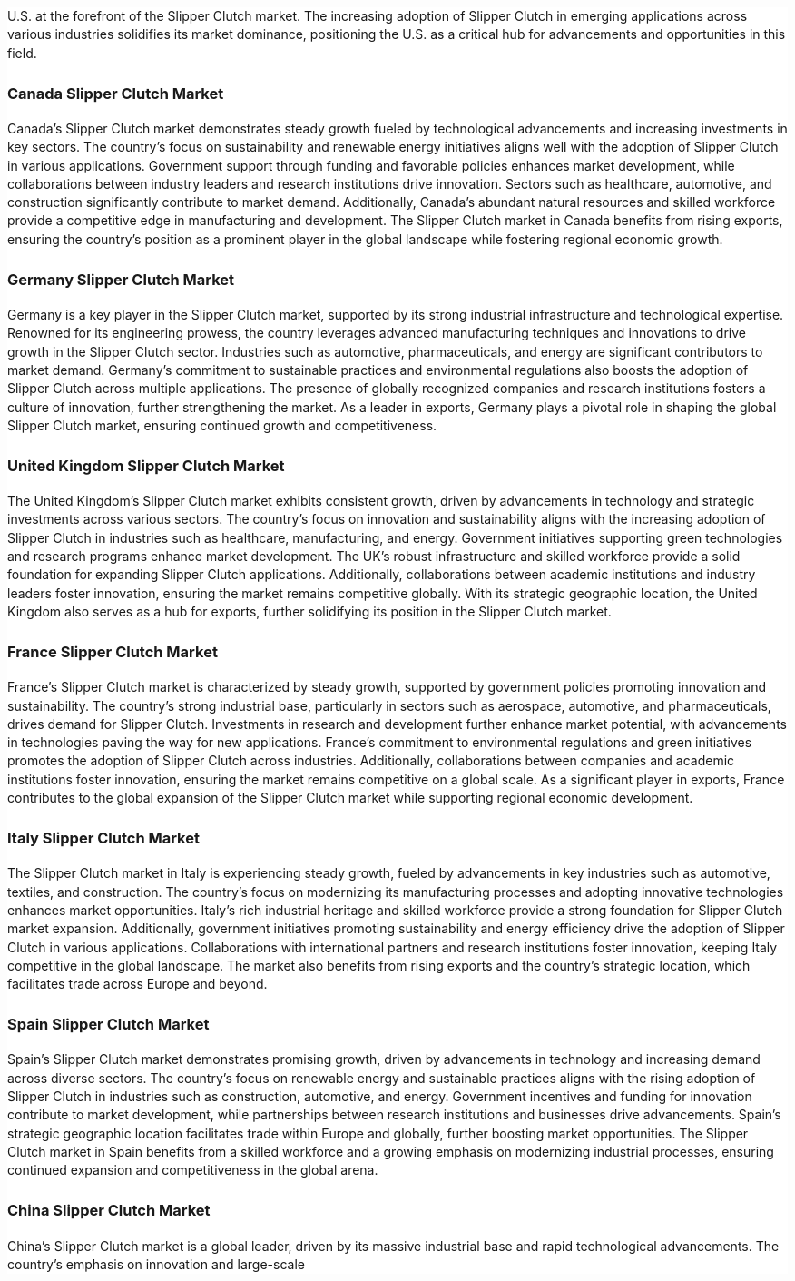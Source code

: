 U.S. at the forefront of the Slipper Clutch market. The increasing adoption of Slipper Clutch in emerging applications across various industries solidifies its market dominance, positioning the U.S. as a critical hub for advancements and opportunities in this field.</p><h3>Canada Slipper Clutch Market</h3><p>Canada&rsquo;s Slipper Clutch market demonstrates steady growth fueled by technological advancements and increasing investments in key sectors. The country&rsquo;s focus on sustainability and renewable energy initiatives aligns well with the adoption of Slipper Clutch in various applications. Government support through funding and favorable policies enhances market development, while collaborations between industry leaders and research institutions drive innovation. Sectors such as healthcare, automotive, and construction significantly contribute to market demand. Additionally, Canada&rsquo;s abundant natural resources and skilled workforce provide a competitive edge in manufacturing and development. The Slipper Clutch market in Canada benefits from rising exports, ensuring the country&rsquo;s position as a prominent player in the global landscape while fostering regional economic growth.</p><h3>Germany Slipper Clutch Market</h3><p>Germany is a key player in the Slipper Clutch market, supported by its strong industrial infrastructure and technological expertise. Renowned for its engineering prowess, the country leverages advanced manufacturing techniques and innovations to drive growth in the Slipper Clutch sector. Industries such as automotive, pharmaceuticals, and energy are significant contributors to market demand. Germany&rsquo;s commitment to sustainable practices and environmental regulations also boosts the adoption of Slipper Clutch across multiple applications. The presence of globally recognized companies and research institutions fosters a culture of innovation, further strengthening the market. As a leader in exports, Germany plays a pivotal role in shaping the global Slipper Clutch market, ensuring continued growth and competitiveness.</p><h3>United Kingdom Slipper Clutch Market</h3><p>The United Kingdom&rsquo;s Slipper Clutch market exhibits consistent growth, driven by advancements in technology and strategic investments across various sectors. The country&rsquo;s focus on innovation and sustainability aligns with the increasing adoption of Slipper Clutch in industries such as healthcare, manufacturing, and energy. Government initiatives supporting green technologies and research programs enhance market development. The UK&rsquo;s robust infrastructure and skilled workforce provide a solid foundation for expanding Slipper Clutch applications. Additionally, collaborations between academic institutions and industry leaders foster innovation, ensuring the market remains competitive globally. With its strategic geographic location, the United Kingdom also serves as a hub for exports, further solidifying its position in the Slipper Clutch market.</p><h3>France Slipper Clutch Market</h3><p>France&rsquo;s Slipper Clutch market is characterized by steady growth, supported by government policies promoting innovation and sustainability. The country&rsquo;s strong industrial base, particularly in sectors such as aerospace, automotive, and pharmaceuticals, drives demand for Slipper Clutch. Investments in research and development further enhance market potential, with advancements in technologies paving the way for new applications. France&rsquo;s commitment to environmental regulations and green initiatives promotes the adoption of Slipper Clutch across industries. Additionally, collaborations between companies and academic institutions foster innovation, ensuring the market remains competitive on a global scale. As a significant player in exports, France contributes to the global expansion of the Slipper Clutch market while supporting regional economic development.</p><h3>Italy Slipper Clutch Market</h3><p>The Slipper Clutch market in Italy is experiencing steady growth, fueled by advancements in key industries such as automotive, textiles, and construction. The country&rsquo;s focus on modernizing its manufacturing processes and adopting innovative technologies enhances market opportunities. Italy&rsquo;s rich industrial heritage and skilled workforce provide a strong foundation for Slipper Clutch market expansion. Additionally, government initiatives promoting sustainability and energy efficiency drive the adoption of Slipper Clutch in various applications. Collaborations with international partners and research institutions foster innovation, keeping Italy competitive in the global landscape. The market also benefits from rising exports and the country&rsquo;s strategic location, which facilitates trade across Europe and beyond.</p><h3>Spain Slipper Clutch Market</h3><p>Spain&rsquo;s Slipper Clutch market demonstrates promising growth, driven by advancements in technology and increasing demand across diverse sectors. The country&rsquo;s focus on renewable energy and sustainable practices aligns with the rising adoption of Slipper Clutch in industries such as construction, automotive, and energy. Government incentives and funding for innovation contribute to market development, while partnerships between research institutions and businesses drive advancements. Spain&rsquo;s strategic geographic location facilitates trade within Europe and globally, further boosting market opportunities. The Slipper Clutch market in Spain benefits from a skilled workforce and a growing emphasis on modernizing industrial processes, ensuring continued expansion and competitiveness in the global arena.</p><h3>China Slipper Clutch Market</h3><p>China&rsquo;s Slipper Clutch market is a global leader, driven by its massive industrial base and rapid technological advancements. The country&rsquo;s emphasis on innovation and large-scale